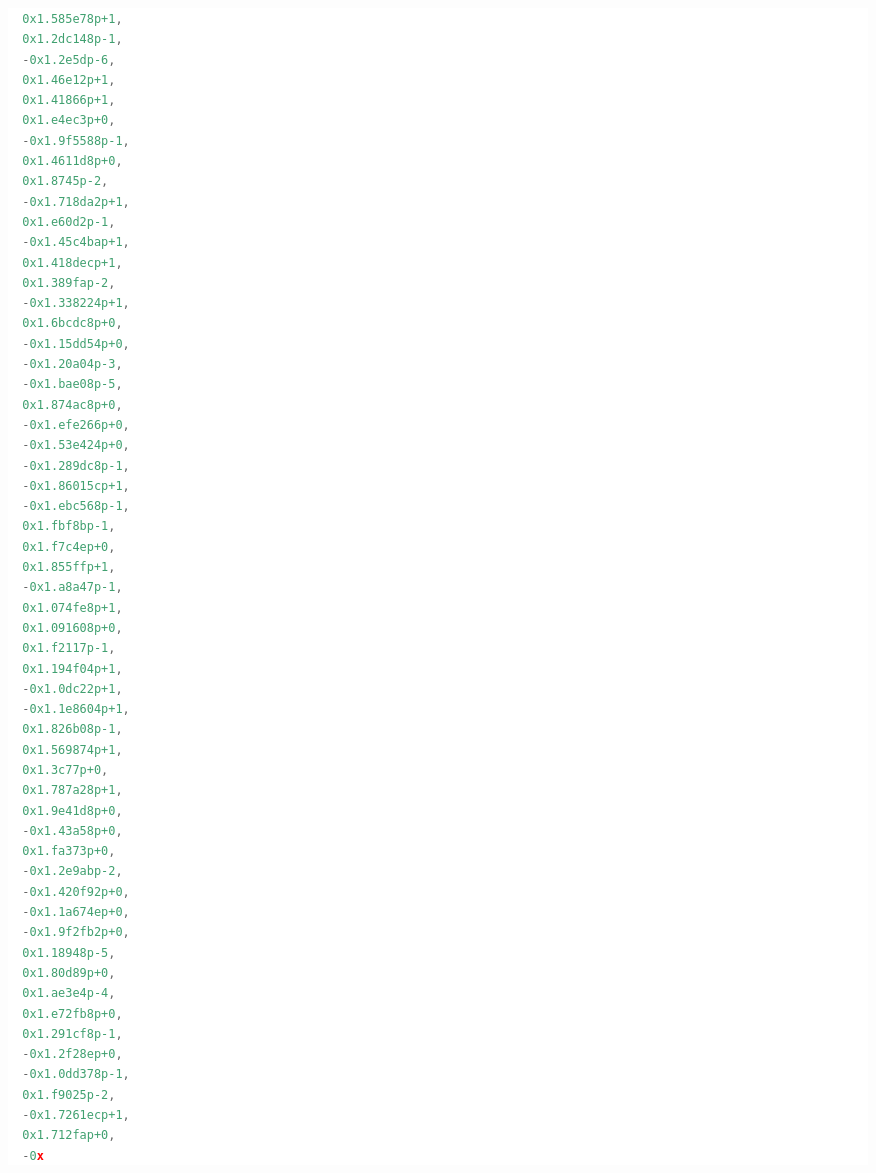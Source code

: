 ```cpp
  0x1.585e78p+1,
  0x1.2dc148p-1,
  -0x1.2e5dp-6,
  0x1.46e12p+1,
  0x1.41866p+1,
  0x1.e4ec3p+0,
  -0x1.9f5588p-1,
  0x1.4611d8p+0,
  0x1.8745p-2,
  -0x1.718da2p+1,
  0x1.e60d2p-1,
  -0x1.45c4bap+1,
  0x1.418decp+1,
  0x1.389fap-2,
  -0x1.338224p+1,
  0x1.6bcdc8p+0,
  -0x1.15dd54p+0,
  -0x1.20a04p-3,
  -0x1.bae08p-5,
  0x1.874ac8p+0,
  -0x1.efe266p+0,
  -0x1.53e424p+0,
  -0x1.289dc8p-1,
  -0x1.86015cp+1,
  -0x1.ebc568p-1,
  0x1.fbf8bp-1,
  0x1.f7c4ep+0,
  0x1.855ffp+1,
  -0x1.a8a47p-1,
  0x1.074fe8p+1,
  0x1.091608p+0,
  0x1.f2117p-1,
  0x1.194f04p+1,
  -0x1.0dc22p+1,
  -0x1.1e8604p+1,
  0x1.826b08p-1,
  0x1.569874p+1,
  0x1.3c77p+0,
  0x1.787a28p+1,
  0x1.9e41d8p+0,
  -0x1.43a58p+0,
  0x1.fa373p+0,
  -0x1.2e9abp-2,
  -0x1.420f92p+0,
  -0x1.1a674ep+0,
  -0x1.9f2fb2p+0,
  0x1.18948p-5,
  0x1.80d89p+0,
  0x1.ae3e4p-4,
  0x1.e72fb8p+0,
  0x1.291cf8p-1,
  -0x1.2f28ep+0,
  -0x1.0dd378p-1,
  0x1.f9025p-2,
  -0x1.7261ecp+1,
  0x1.712fap+0,
  -0x
```